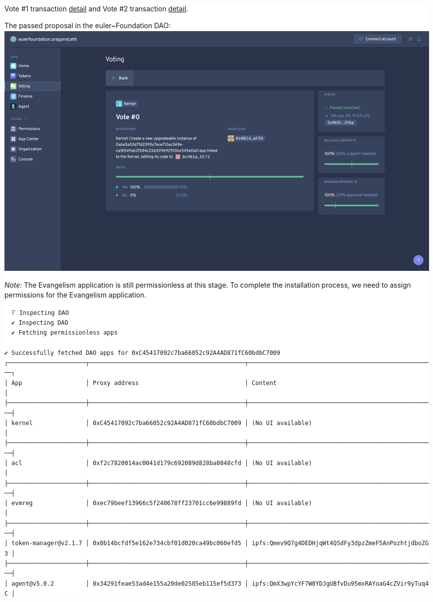 Vote #1 transaction [detail](https://etherscan.io/tx/0xac3001eaf48be6706394a46ebb945b123fe49f5c30eb6d15c36bcd52ec3c0750) and Vote #2 transaction [detail](https://etherscan.io/tx/0x9601b7970f8f2bf24e3243a5661eeca7744bb56c00424cf7ff602739b97c076a).

The passed proposal in the euler\~Foundation DAO:
![foundation-install-evangelism-voting-passed](./screens/foundation-install-evangelism-voting-passed.png)

*Note:* The Evangelism application is still permissionless at this stage. To complete the installation process, we need to assign permissions for the Evangelism application.

```
  ⠏ Inspecting DAO
  ✔ Inspecting DAO
  ✔ Fetching permissionless apps

✔ Successfully fetched DAO apps for 0xC45417092c7ba66052c92A4AD871fC60bdbC7009
┌──────────────────────┬────────────────────────────────────────────┬─────────────────────────────────────────────────────┐
│ App                  │ Proxy address                              │ Content                                             │
├──────────────────────┼────────────────────────────────────────────┼─────────────────────────────────────────────────────┤
│ kernel               │ 0xC45417092c7ba66052c92A4AD871fC60bdbC7009 │ (No UI available)                                   │
├──────────────────────┼────────────────────────────────────────────┼─────────────────────────────────────────────────────┤
│ acl                  │ 0xf2c7820014ac0041d179c692089d828ba0848cfd │ (No UI available)                                   │
├──────────────────────┼────────────────────────────────────────────┼─────────────────────────────────────────────────────┤
│ evmreg               │ 0xec79beef13966c5f240678ff23701cc6e99889fd │ (No UI available)                                   │
├──────────────────────┼────────────────────────────────────────────┼─────────────────────────────────────────────────────┤
│ token-manager@v2.1.7 │ 0x0b14bcfdf5e162e734cbf01d020ca49bc060efd5 │ ipfs:Qmev9Q7g4DEDHjqWt4QSdFy3dpzZmeF5AnPozhtjdboZG3 │
├──────────────────────┼────────────────────────────────────────────┼─────────────────────────────────────────────────────┤
│ agent@v5.0.2         │ 0x34291feae53ad4e155a20de02585eb115ef5d373 │ ipfs:QmX3wpYcYF7W8YDJgUBfvDu95mxRAYoaG4cZVir9yTuq4C │
```